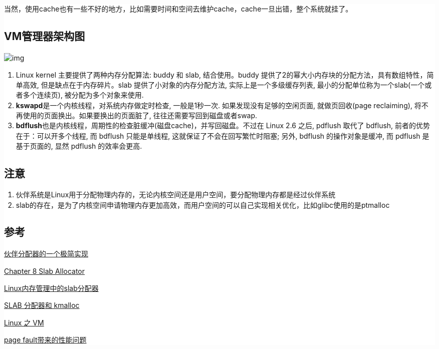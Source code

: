 当然，使用cache也有一些不好的地方，比如需要时间和空间去维护cache，cache一旦出错，整个系统就挂了。

## VM管理器架构图

![img](https://github.com/SinnerA/blog/tree/master/illustrations/vm_manager.png)

1. Linux kernel 主要提供了两种内存分配算法: buddy 和 slab, 结合使用。buddy 提供了2的幂大小内存块的分配方法，具有数组特性，简单高效, 但是缺点在于内存碎片。slab 提供了小对象的内存分配方法, 实际上是一个多级缓存列表, 最小的分配单位称为一个slab(一个或者多个连续页), 被分配为多个对象来使用.
2. **kswapd**是一个内核线程，对系统内存做定时检查, 一般是1秒一次. 如果发现没有足够的空闲页面, 就做页回收(page reclaiming), 将不再使用的页面换出。如果要换出的页面脏了, 往往还需要写回到磁盘或者swap.
3. **bdflush**也是内核线程，周期性的检查脏缓冲(磁盘cache)，并写回磁盘。不过在 Linux 2.6 之后, pdflush 取代了 bdflush, 前者的优势在于：可以开多个线程, 而 bdflush 只能是单线程, 这就保证了不会在回写繁忙时阻塞; 另外, bdflush 的操作对象是缓冲, 而 pdflush 是基于页面的, 显然 pdflush 的效率会更高.

## 注意

1. 伙伴系统是Linux用于分配物理内存的，无论内核空间还是用户空间，要分配物理内存都是经过伙伴系统
2. slab的存在，是为了内核空间申请物理内存更加高效，而用户空间的可以自己实现相关优化，比如glibc使用的是ptmalloc

## 参考

[伙伴分配器的一个极简实现](https://coolshell.cn/articles/10427.html)

[Chapter 8  Slab Allocator](https://www.kernel.org/doc/gorman/html/understand/understand011.html)

[Linux内存管理中的slab分配器](http://edsionte.com/techblog/archives/4019)

[SLAB 分配器和 kmalloc](http://kernel.meizu.com/slab-allocator-and-kmalloc.html)

[Linux 之 VM](http://www.gaccob.com/publish/2014-06-15-linux-vm.html)

[page fault带来的性能问题](https://yq.aliyun.com/articles/55820)
